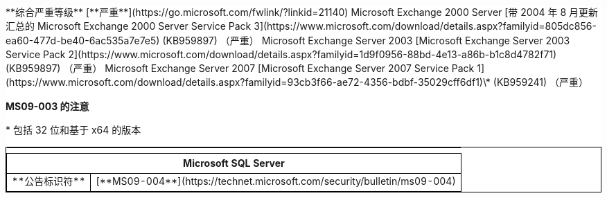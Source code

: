 <td style="border:1px solid black;">
**综合严重等级**
</td>
<td style="border:1px solid black;">
[**严重**](https://go.microsoft.com/fwlink/?linkid=21140)
</td>
</tr>
<tr>
<td style="border:1px solid black;">
Microsoft Exchange 2000 Server
</td>
<td style="border:1px solid black;">
[带 2004 年 8 月更新汇总的 Microsoft Exchange 2000 Server Service Pack 3](https://www.microsoft.com/download/details.aspx?familyid=805dc856-ea60-477d-be40-6ac535a7e7e5)  
(KB959897)  
（严重）
</td>
</tr>
<tr class="alternateRow">
<td style="border:1px solid black;">
Microsoft Exchange Server 2003
</td>
<td style="border:1px solid black;">
[Microsoft Exchange Server 2003 Service Pack 2](https://www.microsoft.com/download/details.aspx?familyid=1d9f0956-88bd-4e13-a86b-b1c8d4782f71)  
(KB959897)  
（严重）
</td>
</tr>
<tr>
<td style="border:1px solid black;">
Microsoft Exchange Server 2007
</td>
<td style="border:1px solid black;">
[Microsoft Exchange Server 2007 Service Pack 1](https://www.microsoft.com/download/details.aspx?familyid=93cb3f66-ae72-4356-bdbf-35029cff6df1)\*  
(KB959241)  
（严重）
</td>
</tr>
</table>

**MS09-003 的注意**

\* 包括 32 位和基于 x64 的版本

<p> </p>
<table style="border:1px solid black;">
<tr class="thead">
<th>
</th>
<th>
</th>
</tr>
<tr>
<th colspan="2" style="border:1px solid black;">
Microsoft SQL Server
</th>
</tr>
<tr>
<td style="border:1px solid black;">
**公告标识符**
</td>
<td style="border:1px solid black;">
[**MS09-004**](https://technet.microsoft.com/security/bulletin/ms09-004)